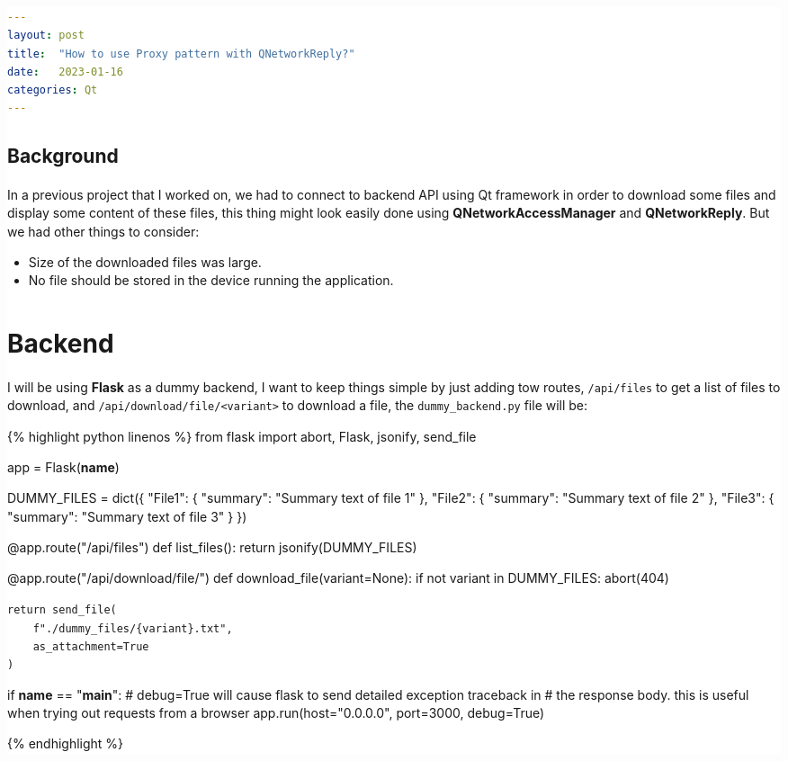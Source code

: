 ```yaml
---
layout: post
title:  "How to use Proxy pattern with QNetworkReply?"
date:   2023-01-16
categories: Qt
---
```

## Background
In a previous project that I worked on, we had to connect to backend API using Qt framework in order to download some files and display some content of these files, this thing might look easily done using **QNetworkAccessManager** and **QNetworkReply**. But we had other things to consider:
- Size of the downloaded files was large.
- No file should be stored in the device running the application.

# Backend
I will be using **Flask** as a dummy backend, I want to keep things simple by just adding tow routes, `/api/files` to get a list of files to download, and `/api/download/file/<variant>` to download a file, the `dummy_backend.py` file will be:

{% highlight python linenos %}
from flask import abort, Flask, jsonify, send_file

app = Flask(__name__)

DUMMY_FILES = dict({
    "File1": {
        "summary": "Summary text of file 1"
    },
    "File2": {
        "summary": "Summary text of file 2"
    },
    "File3": {
        "summary": "Summary text of file 3"
    }
})

@app.route("/api/files")
def list_files():
    return jsonify(DUMMY_FILES)


@app.route("/api/download/file/<variant>")
def download_file(variant=None):
    if not variant in DUMMY_FILES:
        abort(404)
        
    return send_file(
        f"./dummy_files/{variant}.txt",
        as_attachment=True
    )


if __name__ == "__main__":
    # debug=True will cause flask to send detailed exception traceback in
    # the response body. this is useful when trying out requests from a browser
    app.run(host="0.0.0.0", port=3000, debug=True)

{% endhighlight %}
